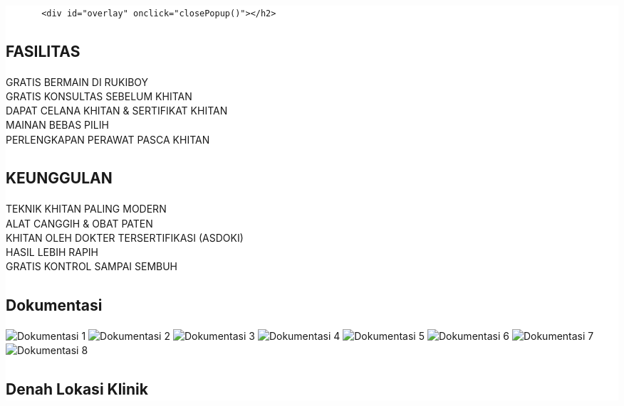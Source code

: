            <div id="overlay" onclick="closePopup()"></h2>
</section>

<section>
  <h2>FASILITAS</h2>
  <div class="metode">
    <div>GRATIS BERMAIN DI RUKIBOY</div>
    <div>GRATIS KONSULTAS SEBELUM KHITAN</div>
    <div>DAPAT CELANA KHITAN & SERTIFIKAT KHITAN</div>
    <div>MAINAN BEBAS PILIH</div>
    <div>PERLENGKAPAN PERAWAT PASCA KHITAN</div>
  </div>
</section>

<section>
  <h2>KEUNGGULAN</h2>
  <div class="kertas">
    <div>TEKNIK KHITAN PALING MODERN</div>
    <div>ALAT CANGGIH & OBAT PATEN</div>
    <div>KHITAN OLEH DOKTER TERSERTIFIKASI (ASDOKI)</div>
    <div>HASIL LEBIH RAPIH</div>
    <div>GRATIS KONTROL SAMPAI SEMBUH</div>
    </div>
</section>

<section>
  <h2>Dokumentasi</h2>
  <div class="dokumentasi">
    <img src="dom1.jpg" alt="Dokumentasi 1">
    <img src="dom2.jpg" alt="Dokumentasi 2">
    <img src="dom3.jpg" alt="Dokumentasi 3">
    <img src="dom4.jpg" alt="Dokumentasi 4">
    <img src="dok5.jpg" alt="Dokumentasi 5">
    <img src="dok6.jpg" alt="Dokumentasi 6">
    <img src="dom7.jpg" alt="Dokumentasi 7">
    <img src="doku8.jpg" alt="Dokumentasi 8">
  </div>
</section>

<section class="denah">
  <h2>Denah Lokasi Klinik</h2>
  <iframe src="https://www.google.com/maps/embed?pb=!1m18!1m12!1m3!1d3965.828290562499!2d106.5447218749909!3d-6.286288593702645!2m3!1f0!2f0!3f0!3m2!1i1024!2i768!4f13.1!3m3!1m2!1s0x2e69fdc7a773515f%3A0x7fa533a0b2ee1bbf!2sKlinik%20Almahyra%2Fklinik%20umum%20dan%20Sunat!5e0!3m2!1sen!2sid!4v1754028950430!5m2!1sen!2sid" width="600" height="450" style="border:0;" allowfullscreen="" loading="lazy" referrerpolicy="no-referrer-when-downgrade"></iframe>
</section>

